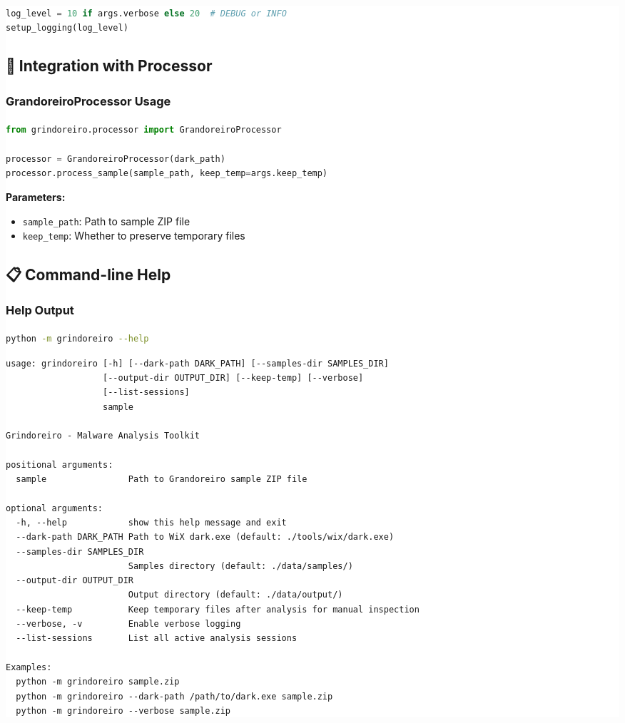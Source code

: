 ```python
log_level = 10 if args.verbose else 20  # DEBUG or INFO
setup_logging(log_level)
```

## 🔧 Integration with Processor

### GrandoreiroProcessor Usage

```python
from grindoreiro.processor import GrandoreiroProcessor

processor = GrandoreiroProcessor(dark_path)
processor.process_sample(sample_path, keep_temp=args.keep_temp)
```

**Parameters:**
- `sample_path`: Path to sample ZIP file
- `keep_temp`: Whether to preserve temporary files

## 📋 Command-line Help

### Help Output

```bash
python -m grindoreiro --help
```

```
usage: grindoreiro [-h] [--dark-path DARK_PATH] [--samples-dir SAMPLES_DIR]
                   [--output-dir OUTPUT_DIR] [--keep-temp] [--verbose]
                   [--list-sessions]
                   sample

Grindoreiro - Malware Analysis Toolkit

positional arguments:
  sample                Path to Grandoreiro sample ZIP file

optional arguments:
  -h, --help            show this help message and exit
  --dark-path DARK_PATH Path to WiX dark.exe (default: ./tools/wix/dark.exe)
  --samples-dir SAMPLES_DIR
                        Samples directory (default: ./data/samples/)
  --output-dir OUTPUT_DIR
                        Output directory (default: ./data/output/)
  --keep-temp           Keep temporary files after analysis for manual inspection
  --verbose, -v         Enable verbose logging
  --list-sessions       List all active analysis sessions

Examples:
  python -m grindoreiro sample.zip
  python -m grindoreiro --dark-path /path/to/dark.exe sample.zip
  python -m grindoreiro --verbose sample.zip
```
